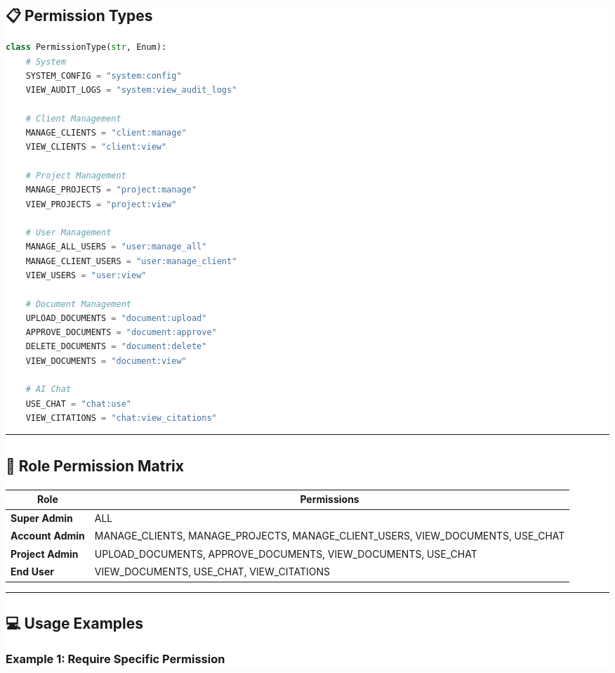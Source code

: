 
## 📋 Permission Types

```python
class PermissionType(str, Enum):
    # System
    SYSTEM_CONFIG = "system:config"
    VIEW_AUDIT_LOGS = "system:view_audit_logs"
    
    # Client Management
    MANAGE_CLIENTS = "client:manage"
    VIEW_CLIENTS = "client:view"
    
    # Project Management
    MANAGE_PROJECTS = "project:manage"
    VIEW_PROJECTS = "project:view"
    
    # User Management
    MANAGE_ALL_USERS = "user:manage_all"
    MANAGE_CLIENT_USERS = "user:manage_client"
    VIEW_USERS = "user:view"
    
    # Document Management
    UPLOAD_DOCUMENTS = "document:upload"
    APPROVE_DOCUMENTS = "document:approve"
    DELETE_DOCUMENTS = "document:delete"
    VIEW_DOCUMENTS = "document:view"
    
    # AI Chat
    USE_CHAT = "chat:use"
    VIEW_CITATIONS = "chat:view_citations"
```

---

## 🔐 Role Permission Matrix

| Role | Permissions |
|------|-------------|
| **Super Admin** | ALL |
| **Account Admin** | MANAGE_CLIENTS, MANAGE_PROJECTS, MANAGE_CLIENT_USERS, VIEW_DOCUMENTS, USE_CHAT |
| **Project Admin** | UPLOAD_DOCUMENTS, APPROVE_DOCUMENTS, VIEW_DOCUMENTS, USE_CHAT |
| **End User** | VIEW_DOCUMENTS, USE_CHAT, VIEW_CITATIONS |

---

## 💻 Usage Examples

### **Example 1: Require Specific Permission**
